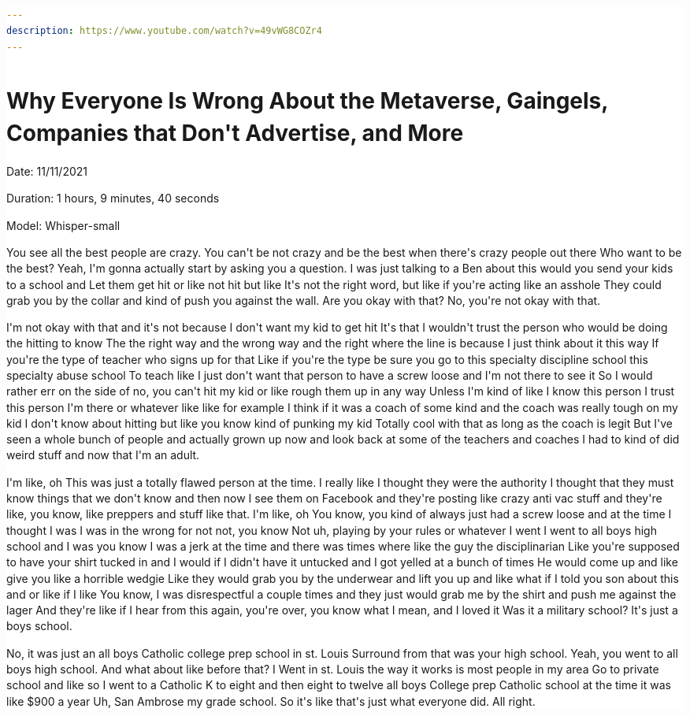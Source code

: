 ```yaml
---
description: https://www.youtube.com/watch?v=49vWG8COZr4
---
```


# Why Everyone Is Wrong About the Metaverse, Gaingels, Companies that Don't Advertise, and More

Date: 11/11/2021

Duration: 1 hours, 9 minutes, 40 seconds

Model: Whisper-small

You see all the best people are crazy. You can't be not crazy and be the best when there's crazy people out there Who want to be the best? Yeah, I'm gonna actually start by asking you a question. I was just talking to a Ben about this would you send your kids to a school and Let them get hit or like not hit but like It's not the right word, but like if you're acting like an asshole They could grab you by the collar and kind of push you against the wall. Are you okay with that? No, you're not okay with that.

I'm not okay with that and it's not because I don't want my kid to get hit It's that I wouldn't trust the person who would be doing the hitting to know The the right way and the wrong way and the right where the line is because I just think about it this way If you're the type of teacher who signs up for that Like if you're the type be sure you go to this specialty discipline school this specialty abuse school To teach like I just don't want that person to have a screw loose and I'm not there to see it So I would rather err on the side of no, you can't hit my kid or like rough them up in any way Unless I'm kind of like I know this person I trust this person I'm there or whatever like like for example I think if it was a coach of some kind and the coach was really tough on my kid I don't know about hitting but like you know kind of punking my kid Totally cool with that as long as the coach is legit But I've seen a whole bunch of people and actually grown up now and look back at some of the teachers and coaches I had to kind of did weird stuff and now that I'm an adult.

I'm like, oh This was just a totally flawed person at the time. I really like I thought they were the authority I thought that they must know things that we don't know and then now I see them on Facebook and they're posting like crazy anti vac stuff and they're like, you know, like preppers and stuff like that. I'm like, oh You know, you kind of always just had a screw loose and at the time I thought I was I was in the wrong for not not, you know Not uh, playing by your rules or whatever I went I went to all boys high school and I was you know I was a jerk at the time and there was times where like the guy the disciplinarian Like you're supposed to have your shirt tucked in and I would if I didn't have it untucked and I got yelled at a bunch of times He would come up and like give you like a horrible wedgie Like they would grab you by the underwear and lift you up and like what if I told you son about this and or like if I like You know, I was disrespectful a couple times and they just would grab me by the shirt and push me against the lager And they're like if I hear from this again, you're over, you know what I mean, and I loved it Was it a military school? It's just a boys school.

No, it was just an all boys Catholic college prep school in st. Louis Surround from that was your high school. Yeah, you went to all boys high school. And what about like before that? I Went in st. Louis the way it works is most people in my area Go to private school and like so I went to a Catholic K to eight and then eight to twelve all boys College prep Catholic school at the time it was like $900 a year Uh, San Ambrose my grade school. So it's like that's just what everyone did. All right.
